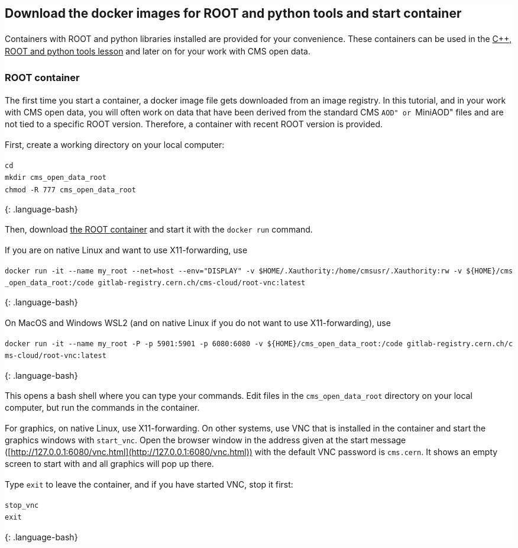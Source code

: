 
## Download the docker images for ROOT and python tools and start container

Containers with ROOT and python libraries installed are provided for your convenience. These containers can be used in the [C++, ROOT and python tools lesson](https://cms-opendata-workshop.github.io/workshop2023-lesson-cpp-root-python/) and later on for your work with CMS open data.

### ROOT container

The first time you start a container, a docker image file gets downloaded from an image registry. In this tutorial, and in your work with CMS open data, you will often work on data that have been derived from the standard CMS ``AOD" or ``MiniAOD" files and are not tied to a specific ROOT version. Therefore, a container with recent ROOT version is provided. 

First, create a working directory on your local computer:

~~~
cd
mkdir cms_open_data_root
chmod -R 777 cms_open_data_root
~~~
{: .language-bash}

Then, download [the ROOT container](https://gitlab.cern.ch/cms-cloud/root-vnc) and start it with the `docker run` command.

If you are on native Linux and want to use X11-forwarding, use

~~~
docker run -it --name my_root --net=host --env="DISPLAY" -v $HOME/.Xauthority:/home/cmsusr/.Xauthority:rw -v ${HOME}/cms_open_data_root:/code gitlab-registry.cern.ch/cms-cloud/root-vnc:latest
~~~
{: .language-bash}

On MacOS and Windows WSL2 (and on native Linux if you do not want to use X11-forwarding), use

~~~
docker run -it --name my_root -P -p 5901:5901 -p 6080:6080 -v ${HOME}/cms_open_data_root:/code gitlab-registry.cern.ch/cms-cloud/root-vnc:latest
~~~
{: .language-bash}


This opens a bash shell where you can type your commands. Edit files in the `cms_open_data_root` directory on your local computer, but run the commands in the container.

For graphics, on native Linux, use X11-forwarding. On other systems, use VNC that is installed in the container and start the graphics windows with `start_vnc`. Open the browser window in the address given at the start message ([http://127.0.0.1:6080/vnc.html](http://127.0.0.1:6080/vnc.html)) with the default VNC password is `cms.cern`. It shows an empty screen to start with and all graphics will pop up there.

Type `exit` to leave the container, and if you have started VNC, stop it first:

~~~
stop_vnc
exit
~~~
{: .language-bash}
